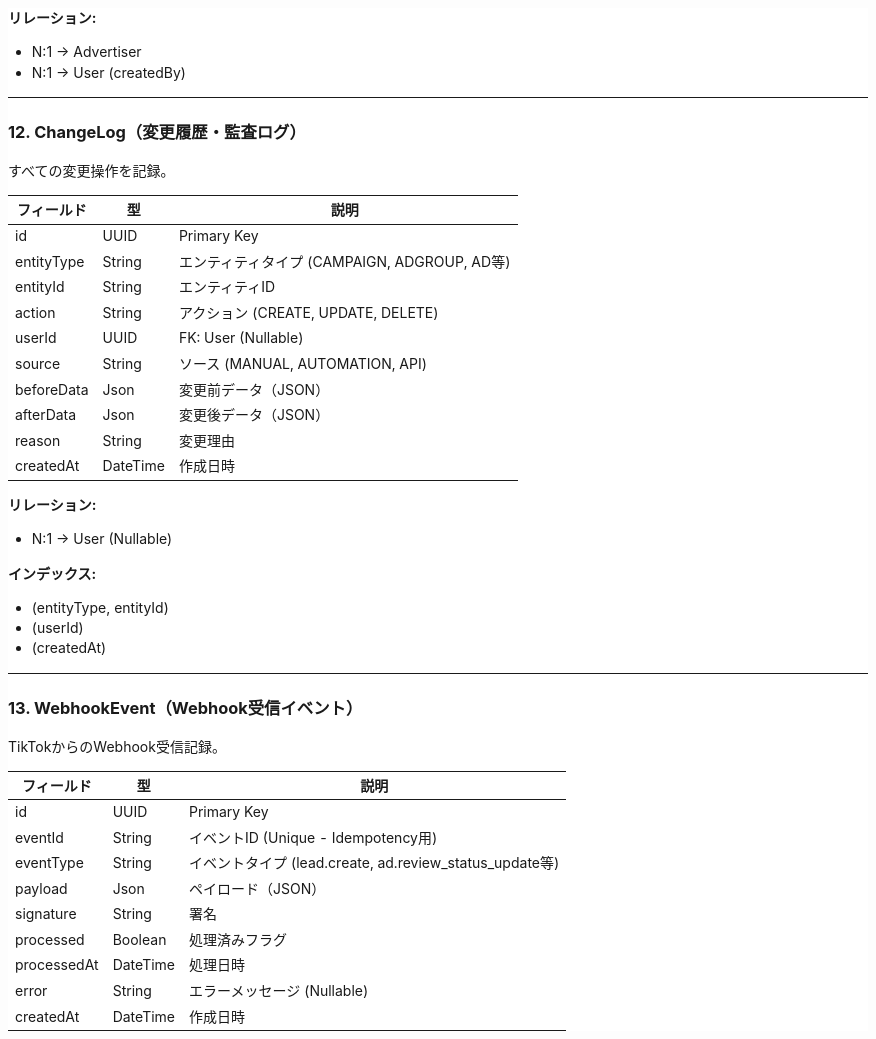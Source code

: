 **リレーション:**
- N:1 → Advertiser
- N:1 → User (createdBy)

---

### 12. ChangeLog（変更履歴・監査ログ）
すべての変更操作を記録。

| フィールド | 型 | 説明 |
|-----------|-----|------|
| id | UUID | Primary Key |
| entityType | String | エンティティタイプ (CAMPAIGN, ADGROUP, AD等) |
| entityId | String | エンティティID |
| action | String | アクション (CREATE, UPDATE, DELETE) |
| userId | UUID | FK: User (Nullable) |
| source | String | ソース (MANUAL, AUTOMATION, API) |
| beforeData | Json | 変更前データ（JSON） |
| afterData | Json | 変更後データ（JSON） |
| reason | String | 変更理由 |
| createdAt | DateTime | 作成日時 |

**リレーション:**
- N:1 → User (Nullable)

**インデックス:**
- (entityType, entityId)
- (userId)
- (createdAt)

---

### 13. WebhookEvent（Webhook受信イベント）
TikTokからのWebhook受信記録。

| フィールド | 型 | 説明 |
|-----------|-----|------|
| id | UUID | Primary Key |
| eventId | String | イベントID (Unique - Idempotency用) |
| eventType | String | イベントタイプ (lead.create, ad.review_status_update等) |
| payload | Json | ペイロード（JSON） |
| signature | String | 署名 |
| processed | Boolean | 処理済みフラグ |
| processedAt | DateTime | 処理日時 |
| error | String | エラーメッセージ (Nullable) |
| createdAt | DateTime | 作成日時 |
